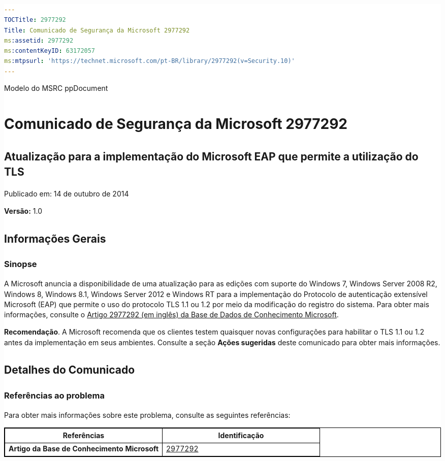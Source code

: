 ```yaml
---
TOCTitle: 2977292
Title: Comunicado de Segurança da Microsoft 2977292
ms:assetid: 2977292
ms:contentKeyID: 63172057
ms:mtpsurl: 'https://technet.microsoft.com/pt-BR/library/2977292(v=Security.10)'
---
```


Modelo do MSRC ppDocument

Comunicado de Segurança da Microsoft 2977292
============================================

Atualização para a implementação do Microsoft EAP que permite a utilização do TLS
---------------------------------------------------------------------------------

Publicado em: 14 de outubro de 2014

**Versão:** 1.0

Informações Gerais
------------------

### Sinopse

A Microsoft anuncia a disponibilidade de uma atualização para as edições com suporte do Windows 7, Windows Server 2008 R2, Windows 8, Windows 8.1, Windows Server 2012 e Windows RT para a implementação do Protocolo de autenticação extensível Microsoft (EAP) que permite o uso do protocolo TLS 1.1 ou 1.2 por meio da modificação do registro do sistema. Para obter mais informações, consulte o [Artigo 2977292 (em inglês) da Base de Dados de Conhecimento Microsoft](https://support.microsoft.com/kb/2977292).

**Recomendação**. A Microsoft recomenda que os clientes testem quaisquer novas configurações para habilitar o TLS 1.1 ou 1.2 antes da implementação em seus ambientes. Consulte a seção **Ações sugeridas** deste comunicado para obter mais informações.

Detalhes do Comunicado
----------------------

<span id="sectionToggle0"></span>
### Referências ao problema

Para obter mais informações sobre este problema, consulte as seguintes referências:

 
<p> </p>
<table style="border:1px solid black;">
<colgroup>
<col width="50%" />
<col width="50%" />
</colgroup>
<thead>
<tr class="header">
<th style="border:1px solid black;" ><strong>Referências</strong></th>
<th style="border:1px solid black;" ><strong>Identificação</strong></th>
</tr>
</thead>
<tbody>
<tr class="odd">
<td style="border:1px solid black;"><strong>Artigo da Base de Conhecimento Microsoft</strong></td>
<td style="border:1px solid black;"><a href="https://support.microsoft.com/kb/2977292">2977292</a> </td>
</tr>
</tbody>
</table>
  